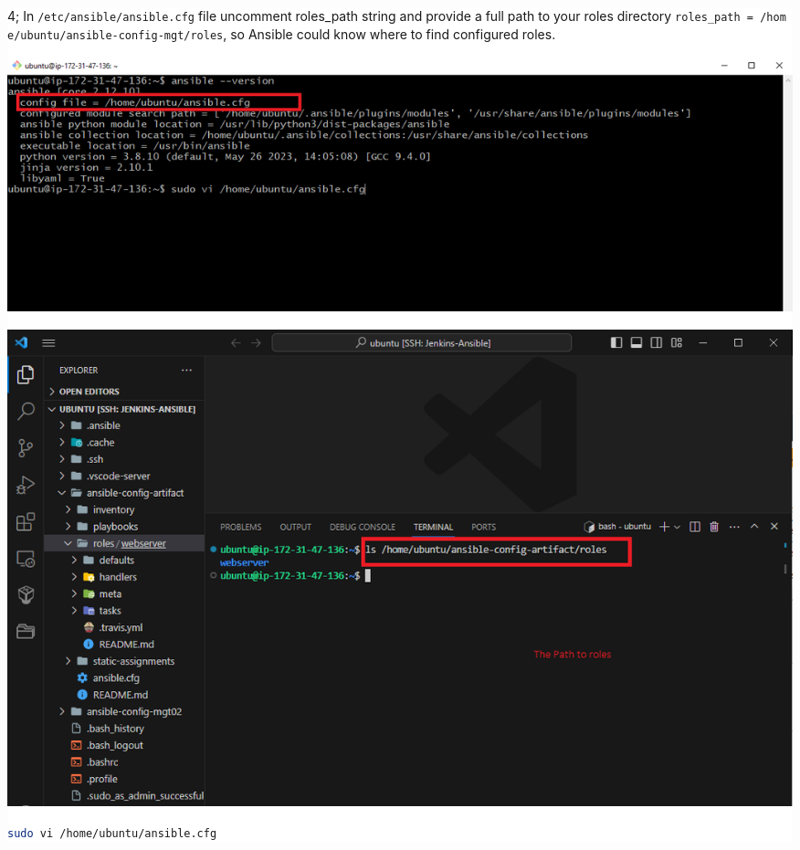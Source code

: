 4; In `/etc/ansible/ansible.cfg` file uncomment roles_path string and provide a full path to your roles directory `roles_path = /home/ubuntu/ansible-config-mgt/roles`, so Ansible could know where to find configured roles.

![insert](./images12/p18.PNG)

![insert](./images12/path-to-Roles.PNG)

```bash
sudo vi /home/ubuntu/ansible.cfg
```
